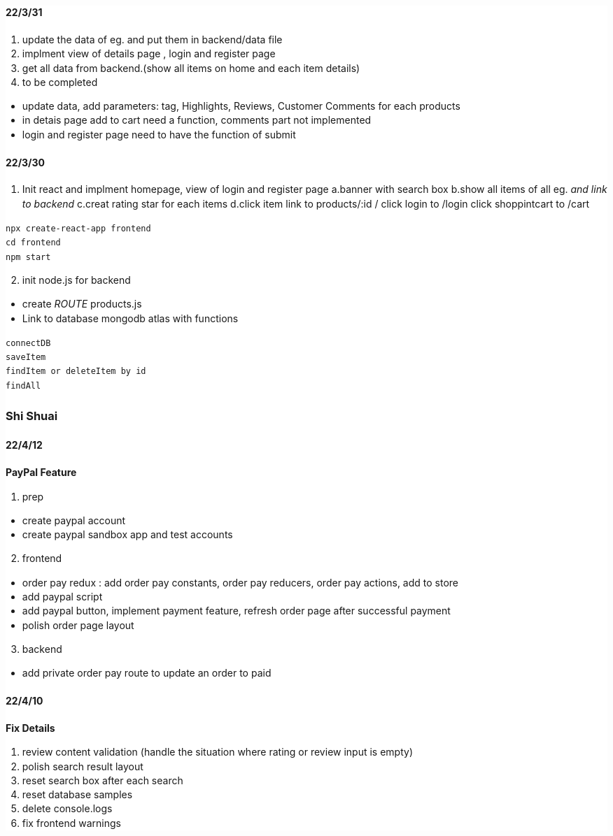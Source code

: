 #### 22/3/31
1. update the data of eg. and put them in backend/data file
2. implment view of details page , login and register page
3. get all data from backend.(show all items on home and each item details)
4. to be completed
- update data, add parameters: tag, Highlights, Reviews, Customer Comments for each products
- in detais page add to cart need a function, comments part not implemented
- login and register page need to have the function of submit

#### 22/3/30
1. Init react and implment homepage, view of login and register page
a.banner with search box
b.show all items of all eg. *and link to backend*
c.creat rating star for each items
d.click item link to products/:id   / click login to /login click shoppintcart to /cart

```
npx create-react-app frontend
cd frontend
npm start
```

2. init node.js for backend
- create *ROUTE* products.js
- Link to database mongodb atlas with functions
```
connectDB
saveItem
findItem or deleteItem by id
findAll
```
### Shi Shuai
#### 22/4/12
**PayPal Feature**
1. prep
- create paypal account
- create paypal sandbox app and test accounts
2. frontend
- order pay redux : add order pay constants, order pay reducers, order pay actions, add to store
- add paypal script
- add paypal button, implement payment feature, refresh order page after successful payment
- polish order page layout
3. backend
- add private order pay route to update an order to paid

#### 22/4/10
**Fix Details**
1. review content validation (handle the situation where rating or review input is empty)
2. polish search result layout
3. reset search box after each search
4. reset database samples
5. delete console.logs
6. fix frontend warnings
